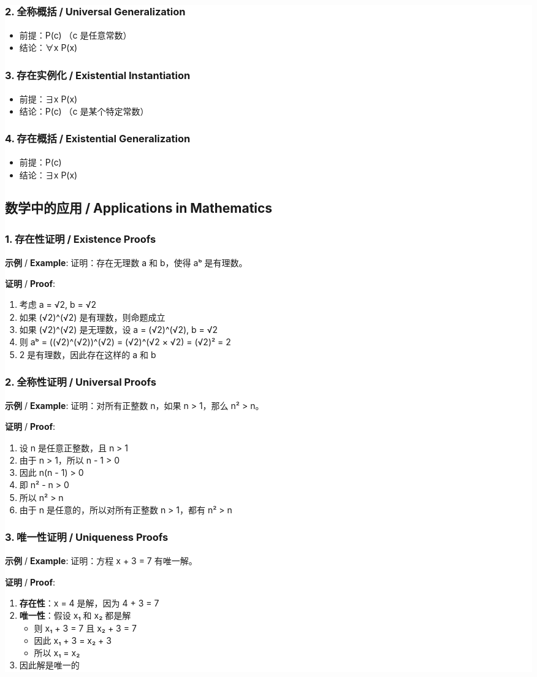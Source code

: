 ### 2. 全称概括 / Universal Generalization

- 前提：P(c) （c 是任意常数）
- 结论：∀x P(x)

### 3. 存在实例化 / Existential Instantiation

- 前提：∃x P(x)
- 结论：P(c) （c 是某个特定常数）

### 4. 存在概括 / Existential Generalization

- 前提：P(c)
- 结论：∃x P(x)

## 数学中的应用 / Applications in Mathematics

### 1. 存在性证明 / Existence Proofs

**示例** / **Example**:
证明：存在无理数 a 和 b，使得 aᵇ 是有理数。

**证明** / **Proof**:

1. 考虑 a = √2, b = √2
2. 如果 (√2)^(√2) 是有理数，则命题成立
3. 如果 (√2)^(√2) 是无理数，设 a = (√2)^(√2), b = √2
4. 则 aᵇ = ((√2)^(√2))^(√2) = (√2)^(√2 × √2) = (√2)² = 2
5. 2 是有理数，因此存在这样的 a 和 b

### 2. 全称性证明 / Universal Proofs

**示例** / **Example**:
证明：对所有正整数 n，如果 n > 1，那么 n² > n。

**证明** / **Proof**:

1. 设 n 是任意正整数，且 n > 1
2. 由于 n > 1，所以 n - 1 > 0
3. 因此 n(n - 1) > 0
4. 即 n² - n > 0
5. 所以 n² > n
6. 由于 n 是任意的，所以对所有正整数 n > 1，都有 n² > n

### 3. 唯一性证明 / Uniqueness Proofs

**示例** / **Example**:
证明：方程 x + 3 = 7 有唯一解。

**证明** / **Proof**:

1. **存在性**：x = 4 是解，因为 4 + 3 = 7
2. **唯一性**：假设 x₁ 和 x₂ 都是解
   - 则 x₁ + 3 = 7 且 x₂ + 3 = 7
   - 因此 x₁ + 3 = x₂ + 3
   - 所以 x₁ = x₂
3. 因此解是唯一的
